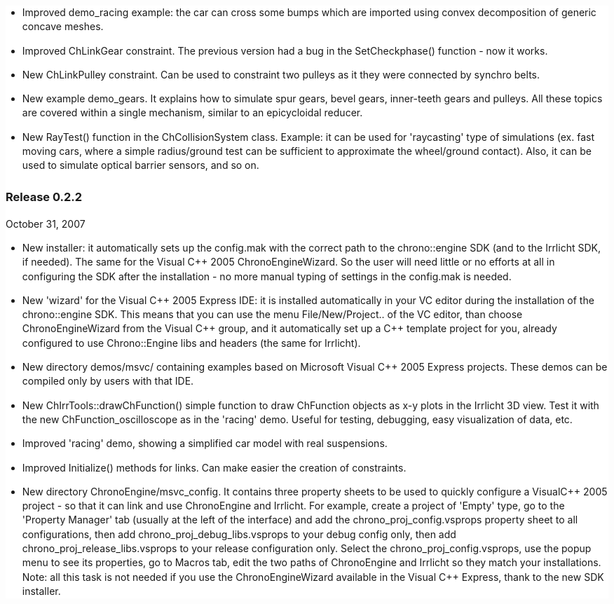- Improved demo_racing example: the car can cross some bumps which
  are imported using convex decomposition of generic concave meshes.

- Improved ChLinkGear constraint. The previous version had a bug in 
  the SetCheckphase() function - now it works.
 
- New ChLinkPulley constraint. Can be used to constraint two 
  pulleys as it they were connected by synchro belts.
  
- New example demo_gears. It explains how to simulate spur gears,
  bevel gears, inner-teeth gears and pulleys. All these topics are
  covered within a single mechanism, similar to an epicycloidal reducer.

- New RayTest() function in the ChCollisionSystem class. Example: it can be used
  for 'raycasting' type of simulations (ex. fast moving cars, where a simple
  radius/ground test can be sufficient to approximate the wheel/ground
  contact). Also, it can be used to simulate optical barrier sensors, and so on.
  

### Release 0.2.2
October 31, 2007

- New installer: it automatically sets up the config.mak with 
  the correct path to the chrono::engine SDK (and to the Irrlicht
  SDK, if needed). The same for the Visual C++ 2005 ChronoEngineWizard.
  So the user will need little or no efforts at all in configuring
  the SDK after the installation - no more manual typing of settings
  in the config.mak is needed.

- New 'wizard' for the Visual C++ 2005 Express IDE: it is installed
  automatically in your VC editor during the installation of the 
  chrono::engine SDK. This means that you can use the menu 
  File/New/Project.. of the VC editor, than choose ChronoEngineWizard
  from the Visual C++ group, and it automatically set up a C++ template
  project for you, already configured to use Chrono::Engine libs and
  headers (the same for Irrlicht).

- New directory demos/msvc/ containing examples based on Microsoft
  Visual C++ 2005 Express projects. These demos can be compiled
  only by users with that IDE. 
  
- New ChIrrTools::drawChFunction() simple function to draw ChFunction
  objects as x-y plots in the Irrlicht 3D view. Test it with the
  new ChFunction_oscilloscope as in the 'racing' demo. Useful for 
  testing, debugging, easy visualization of data, etc.
  
- Improved 'racing' demo, showing a simplified car model with
  real suspensions.

- Improved Initialize() methods for links. Can make easier the
  creation of constraints.
  
- New directory ChronoEngine/msvc_config. It contains three property
  sheets to be used to quickly configure a VisualC++ 2005
  project - so that it can link and use ChronoEngine and Irrlicht.
  For example, create a project of 'Empty' type, go to the 'Property
  Manager' tab (usually at the left of the interface) and add the
  chrono_proj_config.vsprops property sheet to all configurations,
  then add chrono_proj_debug_libs.vsprops to your debug config
  only, then add chrono_proj_release_libs.vsprops to your release
  configuration only. Select the chrono_proj_config.vsprops, use
  the popup menu to see its properties, go to Macros tab, edit
  the two paths of ChronoEngine and Irrlicht so they match your
  installations. Note: all this task is not needed if you use the
  ChronoEngineWizard available in the Visual C++ Express, thank to the
  new SDK installer.
  